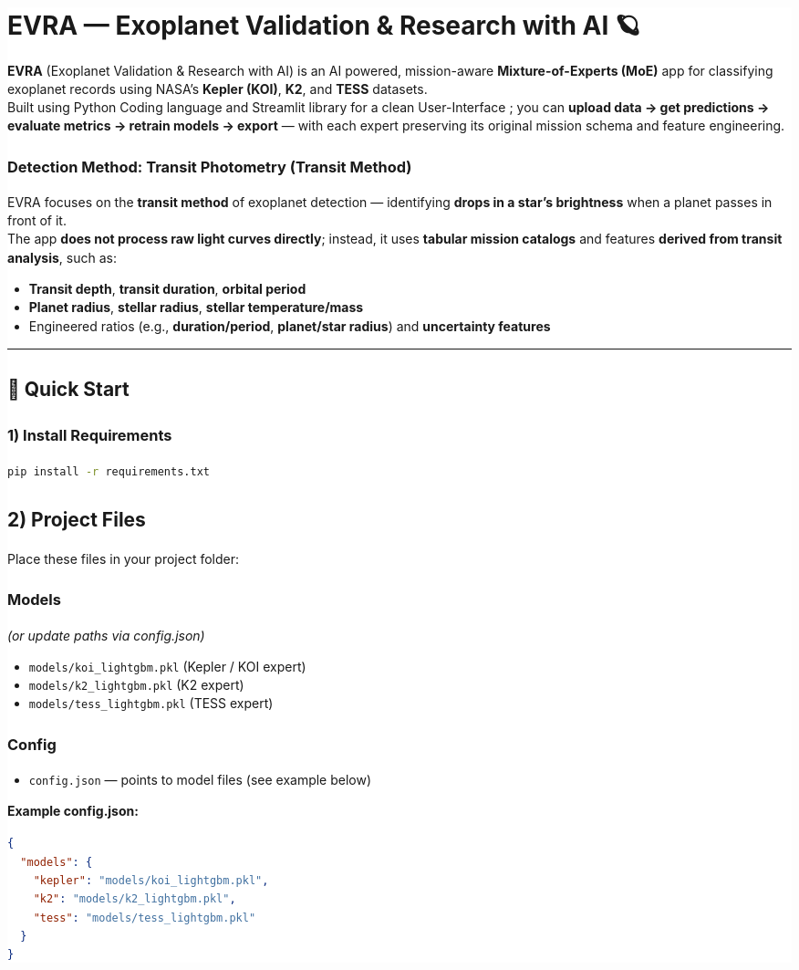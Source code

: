 # EVRA — Exoplanet Validation & Research with AI 🪐

**EVRA** (Exoplanet Validation & Research with AI) is an AI powered, mission-aware **Mixture-of-Experts (MoE)** app for classifying exoplanet records using NASA’s **Kepler (KOI)**, **K2**, and **TESS** datasets.  
Built using Python Coding language and Streamlit library for a clean User-Interface ; you can **upload data → get predictions → evaluate metrics → retrain models → export** — with each expert preserving its original mission schema and feature engineering.

### Detection Method: Transit Photometry (Transit Method)
EVRA focuses on the **transit method** of exoplanet detection — identifying **drops in a star’s brightness** when a planet passes in front of it.  
The app **does not process raw light curves directly**; instead, it uses **tabular mission catalogs** and features **derived from transit analysis**, such as:
- **Transit depth**, **transit duration**, **orbital period**
- **Planet radius**, **stellar radius**, **stellar temperature/mass**
- Engineered ratios (e.g., **duration/period**, **planet/star radius**) and **uncertainty features**

---

## 🔧 Quick Start

### 1) Install Requirements
```bash
pip install -r requirements.txt
```

## 2) Project Files

Place these files in your project folder:

### Models
*(or update paths via config.json)*

- `models/koi_lightgbm.pkl` (Kepler / KOI expert)
- `models/k2_lightgbm.pkl` (K2 expert)
- `models/tess_lightgbm.pkl` (TESS expert)

### Config
- `config.json` — points to model files (see example below)

**Example config.json:**

```json
{
  "models": {
    "kepler": "models/koi_lightgbm.pkl",
    "k2": "models/k2_lightgbm.pkl",
    "tess": "models/tess_lightgbm.pkl"
  }
}
```
